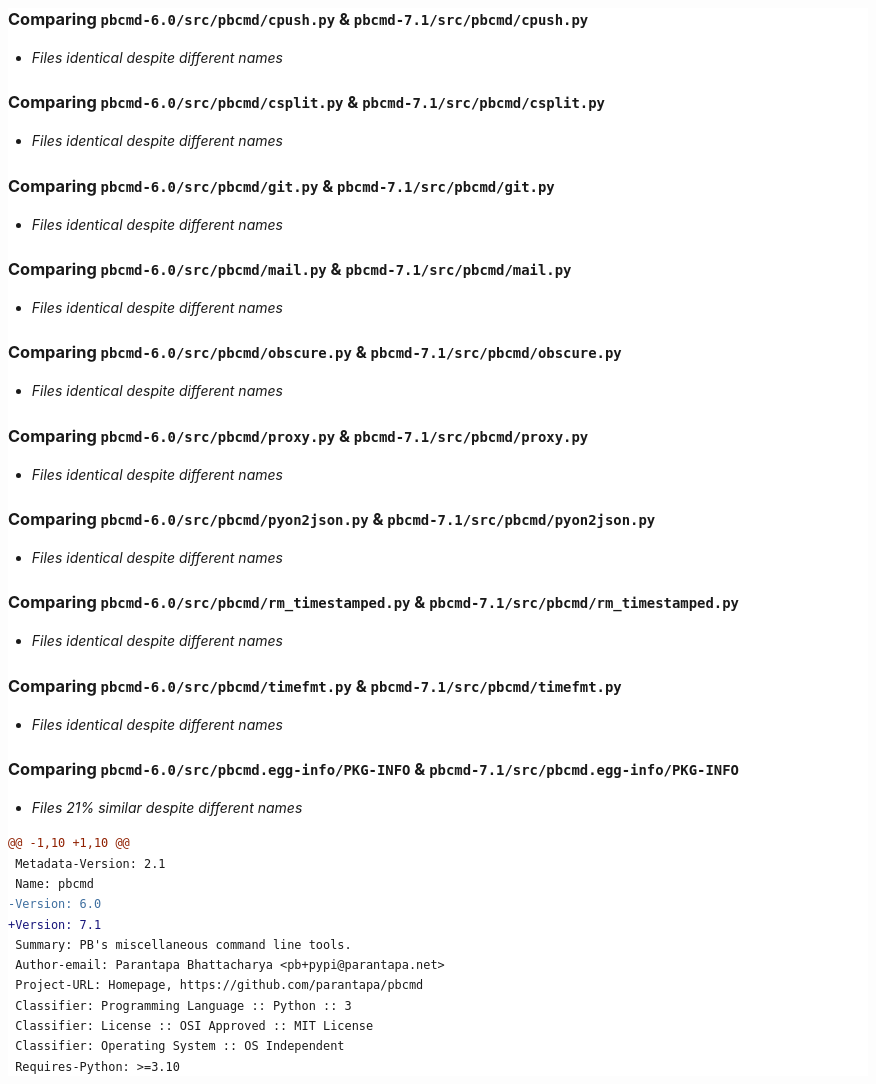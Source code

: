 ### Comparing `pbcmd-6.0/src/pbcmd/cpush.py` & `pbcmd-7.1/src/pbcmd/cpush.py`

 * *Files identical despite different names*

### Comparing `pbcmd-6.0/src/pbcmd/csplit.py` & `pbcmd-7.1/src/pbcmd/csplit.py`

 * *Files identical despite different names*

### Comparing `pbcmd-6.0/src/pbcmd/git.py` & `pbcmd-7.1/src/pbcmd/git.py`

 * *Files identical despite different names*

### Comparing `pbcmd-6.0/src/pbcmd/mail.py` & `pbcmd-7.1/src/pbcmd/mail.py`

 * *Files identical despite different names*

### Comparing `pbcmd-6.0/src/pbcmd/obscure.py` & `pbcmd-7.1/src/pbcmd/obscure.py`

 * *Files identical despite different names*

### Comparing `pbcmd-6.0/src/pbcmd/proxy.py` & `pbcmd-7.1/src/pbcmd/proxy.py`

 * *Files identical despite different names*

### Comparing `pbcmd-6.0/src/pbcmd/pyon2json.py` & `pbcmd-7.1/src/pbcmd/pyon2json.py`

 * *Files identical despite different names*

### Comparing `pbcmd-6.0/src/pbcmd/rm_timestamped.py` & `pbcmd-7.1/src/pbcmd/rm_timestamped.py`

 * *Files identical despite different names*

### Comparing `pbcmd-6.0/src/pbcmd/timefmt.py` & `pbcmd-7.1/src/pbcmd/timefmt.py`

 * *Files identical despite different names*

### Comparing `pbcmd-6.0/src/pbcmd.egg-info/PKG-INFO` & `pbcmd-7.1/src/pbcmd.egg-info/PKG-INFO`

 * *Files 21% similar despite different names*

```diff
@@ -1,10 +1,10 @@
 Metadata-Version: 2.1
 Name: pbcmd
-Version: 6.0
+Version: 7.1
 Summary: PB's miscellaneous command line tools.
 Author-email: Parantapa Bhattacharya <pb+pypi@parantapa.net>
 Project-URL: Homepage, https://github.com/parantapa/pbcmd
 Classifier: Programming Language :: Python :: 3
 Classifier: License :: OSI Approved :: MIT License
 Classifier: Operating System :: OS Independent
 Requires-Python: >=3.10
```

